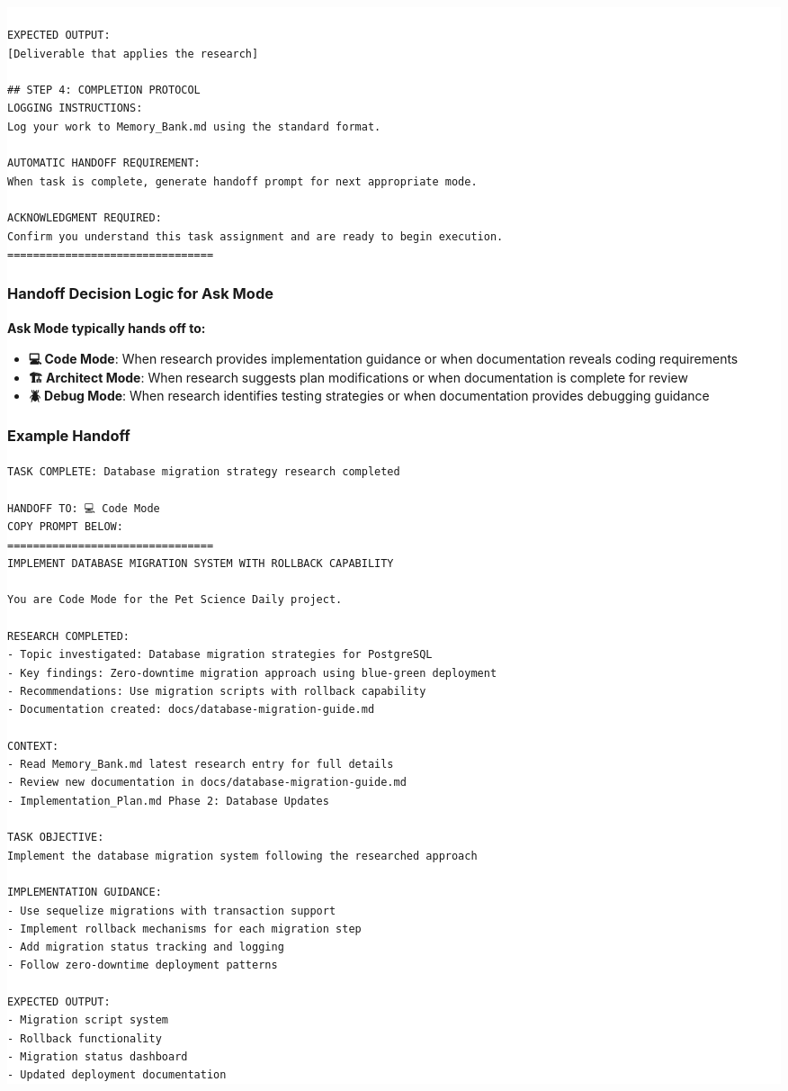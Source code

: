```

EXPECTED OUTPUT:
[Deliverable that applies the research]

## STEP 4: COMPLETION PROTOCOL
LOGGING INSTRUCTIONS:
Log your work to Memory_Bank.md using the standard format.

AUTOMATIC HANDOFF REQUIREMENT:
When task is complete, generate handoff prompt for next appropriate mode.

ACKNOWLEDGMENT REQUIRED:
Confirm you understand this task assignment and are ready to begin execution.
================================
```

### Handoff Decision Logic for Ask Mode

**Ask Mode typically hands off to:**
- **💻 Code Mode**: When research provides implementation guidance or when documentation reveals coding requirements
- **🏗️ Architect Mode**: When research suggests plan modifications or when documentation is complete for review
- **🪲 Debug Mode**: When research identifies testing strategies or when documentation provides debugging guidance

### Example Handoff

```
TASK COMPLETE: Database migration strategy research completed

HANDOFF TO: 💻 Code Mode
COPY PROMPT BELOW:
================================
IMPLEMENT DATABASE MIGRATION SYSTEM WITH ROLLBACK CAPABILITY

You are Code Mode for the Pet Science Daily project.

RESEARCH COMPLETED:
- Topic investigated: Database migration strategies for PostgreSQL
- Key findings: Zero-downtime migration approach using blue-green deployment
- Recommendations: Use migration scripts with rollback capability
- Documentation created: docs/database-migration-guide.md

CONTEXT:
- Read Memory_Bank.md latest research entry for full details
- Review new documentation in docs/database-migration-guide.md
- Implementation_Plan.md Phase 2: Database Updates

TASK OBJECTIVE:
Implement the database migration system following the researched approach

IMPLEMENTATION GUIDANCE:
- Use sequelize migrations with transaction support
- Implement rollback mechanisms for each migration step
- Add migration status tracking and logging
- Follow zero-downtime deployment patterns

EXPECTED OUTPUT:
- Migration script system
- Rollback functionality
- Migration status dashboard
- Updated deployment documentation

```